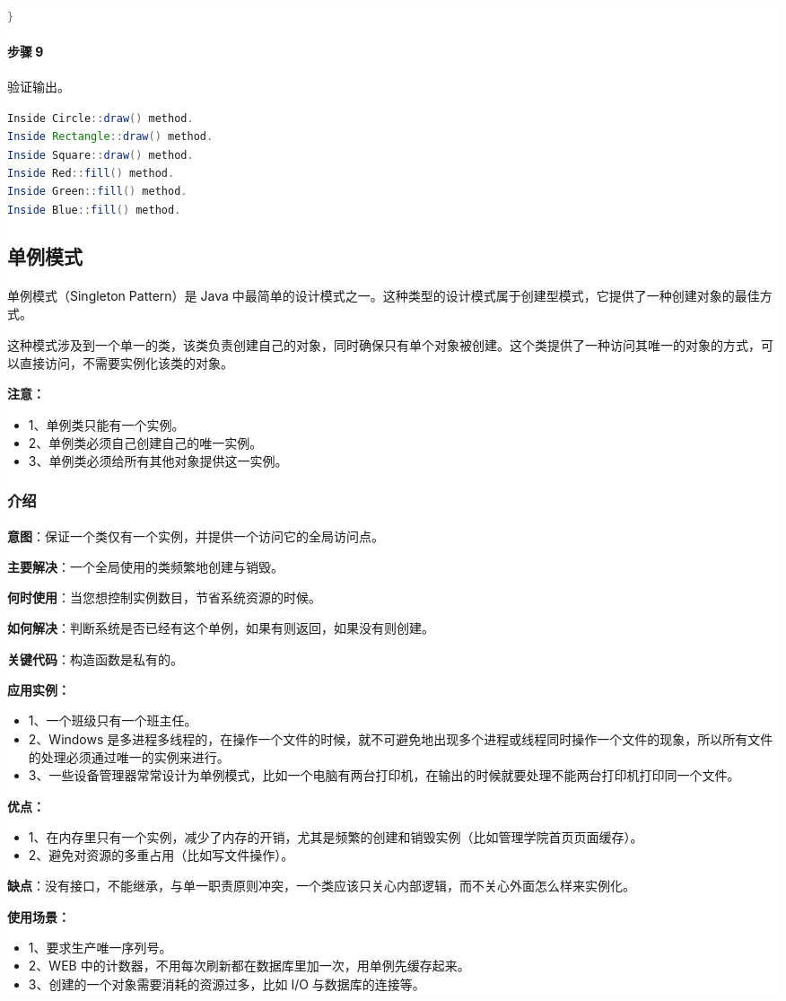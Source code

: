 ```java
}
```

#### 步骤 9

验证输出。

```java
Inside Circle::draw() method.
Inside Rectangle::draw() method.
Inside Square::draw() method.
Inside Red::fill() method.
Inside Green::fill() method.
Inside Blue::fill() method.
```



## 单例模式

单例模式（Singleton Pattern）是 Java 中最简单的设计模式之一。这种类型的设计模式属于创建型模式，它提供了一种创建对象的最佳方式。

这种模式涉及到一个单一的类，该类负责创建自己的对象，同时确保只有单个对象被创建。这个类提供了一种访问其唯一的对象的方式，可以直接访问，不需要实例化该类的对象。

**注意：** 

- 1、单例类只能有一个实例。
- 2、单例类必须自己创建自己的唯一实例。
- 3、单例类必须给所有其他对象提供这一实例。



### 介绍

**意图**：保证一个类仅有一个实例，并提供一个访问它的全局访问点。

**主要解决**：一个全局使用的类频繁地创建与销毁。

**何时使用**：当您想控制实例数目，节省系统资源的时候。

**如何解决**：判断系统是否已经有这个单例，如果有则返回，如果没有则创建。

**关键代码**：构造函数是私有的。

**应用实例：**

-  1、一个班级只有一个班主任。
-  2、Windows 是多进程多线程的，在操作一个文件的时候，就不可避免地出现多个进程或线程同时操作一个文件的现象，所以所有文件的处理必须通过唯一的实例来进行。
-  3、一些设备管理器常常设计为单例模式，比如一个电脑有两台打印机，在输出的时候就要处理不能两台打印机打印同一个文件。 

**优点：**

-  1、在内存里只有一个实例，减少了内存的开销，尤其是频繁的创建和销毁实例（比如管理学院首页页面缓存）。
-  2、避免对资源的多重占用（比如写文件操作）。 

**缺点**：没有接口，不能继承，与单一职责原则冲突，一个类应该只关心内部逻辑，而不关心外面怎么样来实例化。

**使用场景：**

-  1、要求生产唯一序列号。 
-  2、WEB 中的计数器，不用每次刷新都在数据库里加一次，用单例先缓存起来。
-  3、创建的一个对象需要消耗的资源过多，比如 I/O 与数据库的连接等。
